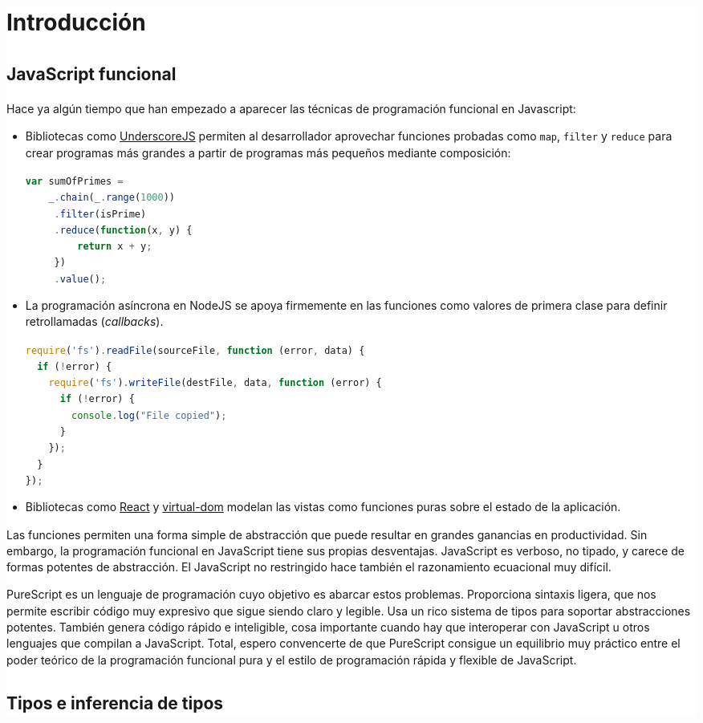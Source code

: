 # Introducción

## JavaScript funcional

Hace ya algún tiempo que han empezado a aparecer las técnicas de programación funcional en Javascript: 

- Bibliotecas como [UnderscoreJS](http://underscorejs.org) permiten al desarrollador aprovechar funciones probadas como `map`, `filter` y `reduce` para crear programas más grandes a partir de programas más pequeños mediante composición:

    ```javascript
    var sumOfPrimes =
        _.chain(_.range(1000))
         .filter(isPrime)
         .reduce(function(x, y) {
             return x + y;
         })
         .value();
    ```

- La programación asíncrona en NodeJS se apoya firmemente en las funciones como valores de primera clase para definir retrollamadas (*callbacks*). 

    ```javascript
    require('fs').readFile(sourceFile, function (error, data) {
      if (!error) {
        require('fs').writeFile(destFile, data, function (error) {
          if (!error) {
            console.log("File copied");
          }
        });
      }
    });
    ```

- Bibliotecas como [React](http://facebook.github.io/react/) y [virtual-dom](https://github.com/Matt-Esch/virtual-dom) modelan las vistas como funciones puras sobre el estado de la aplicación.

Las funciones permiten una forma simple de abstracción que puede resultar en grandes ganancias en productividad. Sin embargo, la programación funcional en JavaScript tiene sus propias desventajas. JavaScript es verboso, no tipado, y carece de formas potentes de abstracción. El JavaScript no restringido hace también el razonamiento ecuacional muy difícil.

PureScript es un lenguaje de programación cuyo objetivo es abarcar estos problemas. Proporciona sintaxis ligera, que nos permite escribir código muy expresivo que sigue siendo claro y legible. Usa un rico sistema de tipos para soportar abstracciones potentes. También genera código rápido e inteligible, cosa importante cuando hay que interoperar con JavaScript u otros lenguajes que compilan a JavaScript. Total, espero convencerte de que PureScript consigue un equilibrio muy práctico entre el poder teórico de la programación funcional pura y el estilo de programación rápida y flexible de JavaScript.

## Tipos e inferencia de tipos
